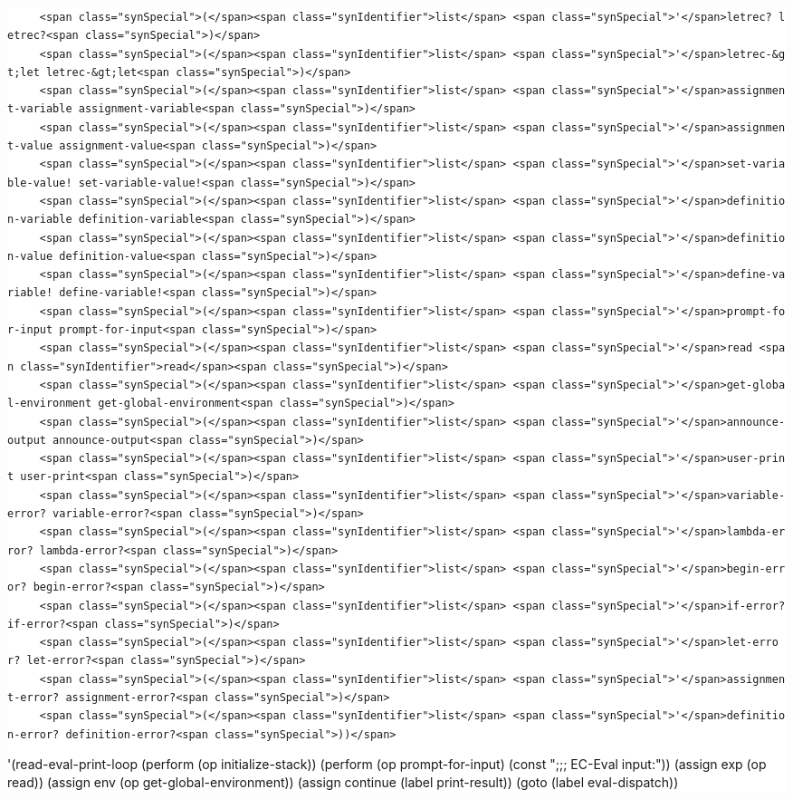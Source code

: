          <span class="synSpecial">(</span><span class="synIdentifier">list</span> <span class="synSpecial">'</span>letrec? letrec?<span class="synSpecial">)</span>
         <span class="synSpecial">(</span><span class="synIdentifier">list</span> <span class="synSpecial">'</span>letrec-&gt;let letrec-&gt;let<span class="synSpecial">)</span>
         <span class="synSpecial">(</span><span class="synIdentifier">list</span> <span class="synSpecial">'</span>assignment-variable assignment-variable<span class="synSpecial">)</span>
         <span class="synSpecial">(</span><span class="synIdentifier">list</span> <span class="synSpecial">'</span>assignment-value assignment-value<span class="synSpecial">)</span>
         <span class="synSpecial">(</span><span class="synIdentifier">list</span> <span class="synSpecial">'</span>set-variable-value! set-variable-value!<span class="synSpecial">)</span>
         <span class="synSpecial">(</span><span class="synIdentifier">list</span> <span class="synSpecial">'</span>definition-variable definition-variable<span class="synSpecial">)</span>
         <span class="synSpecial">(</span><span class="synIdentifier">list</span> <span class="synSpecial">'</span>definition-value definition-value<span class="synSpecial">)</span>
         <span class="synSpecial">(</span><span class="synIdentifier">list</span> <span class="synSpecial">'</span>define-variable! define-variable!<span class="synSpecial">)</span>
         <span class="synSpecial">(</span><span class="synIdentifier">list</span> <span class="synSpecial">'</span>prompt-for-input prompt-for-input<span class="synSpecial">)</span>
         <span class="synSpecial">(</span><span class="synIdentifier">list</span> <span class="synSpecial">'</span>read <span class="synIdentifier">read</span><span class="synSpecial">)</span>
         <span class="synSpecial">(</span><span class="synIdentifier">list</span> <span class="synSpecial">'</span>get-global-environment get-global-environment<span class="synSpecial">)</span>
         <span class="synSpecial">(</span><span class="synIdentifier">list</span> <span class="synSpecial">'</span>announce-output announce-output<span class="synSpecial">)</span>
         <span class="synSpecial">(</span><span class="synIdentifier">list</span> <span class="synSpecial">'</span>user-print user-print<span class="synSpecial">)</span>
         <span class="synSpecial">(</span><span class="synIdentifier">list</span> <span class="synSpecial">'</span>variable-error? variable-error?<span class="synSpecial">)</span>
         <span class="synSpecial">(</span><span class="synIdentifier">list</span> <span class="synSpecial">'</span>lambda-error? lambda-error?<span class="synSpecial">)</span>
         <span class="synSpecial">(</span><span class="synIdentifier">list</span> <span class="synSpecial">'</span>begin-error? begin-error?<span class="synSpecial">)</span>
         <span class="synSpecial">(</span><span class="synIdentifier">list</span> <span class="synSpecial">'</span>if-error? if-error?<span class="synSpecial">)</span>
         <span class="synSpecial">(</span><span class="synIdentifier">list</span> <span class="synSpecial">'</span>let-error? let-error?<span class="synSpecial">)</span>
         <span class="synSpecial">(</span><span class="synIdentifier">list</span> <span class="synSpecial">'</span>assignment-error? assignment-error?<span class="synSpecial">)</span>
         <span class="synSpecial">(</span><span class="synIdentifier">list</span> <span class="synSpecial">'</span>definition-error? definition-error?<span class="synSpecial">))</span>
   <span class="synSpecial">'(</span>read-eval-print-loop
     <span class="synSpecial">(</span>perform <span class="synSpecial">(</span>op initialize-stack<span class="synSpecial">))</span>
     <span class="synSpecial">(</span>perform
      <span class="synSpecial">(</span>op prompt-for-input<span class="synSpecial">)</span> <span class="synSpecial">(</span>const <span class="synConstant">&quot;;;; EC-Eval input:&quot;</span><span class="synSpecial">))</span>
     <span class="synSpecial">(</span>assign exp <span class="synSpecial">(</span>op read<span class="synSpecial">))</span>
     <span class="synSpecial">(</span>assign env <span class="synSpecial">(</span>op get-global-environment<span class="synSpecial">))</span>
     <span class="synSpecial">(</span>assign continue <span class="synSpecial">(</span>label print-result<span class="synSpecial">))</span>
     <span class="synSpecial">(</span>goto <span class="synSpecial">(</span>label eval-dispatch<span class="synSpecial">))</span>
